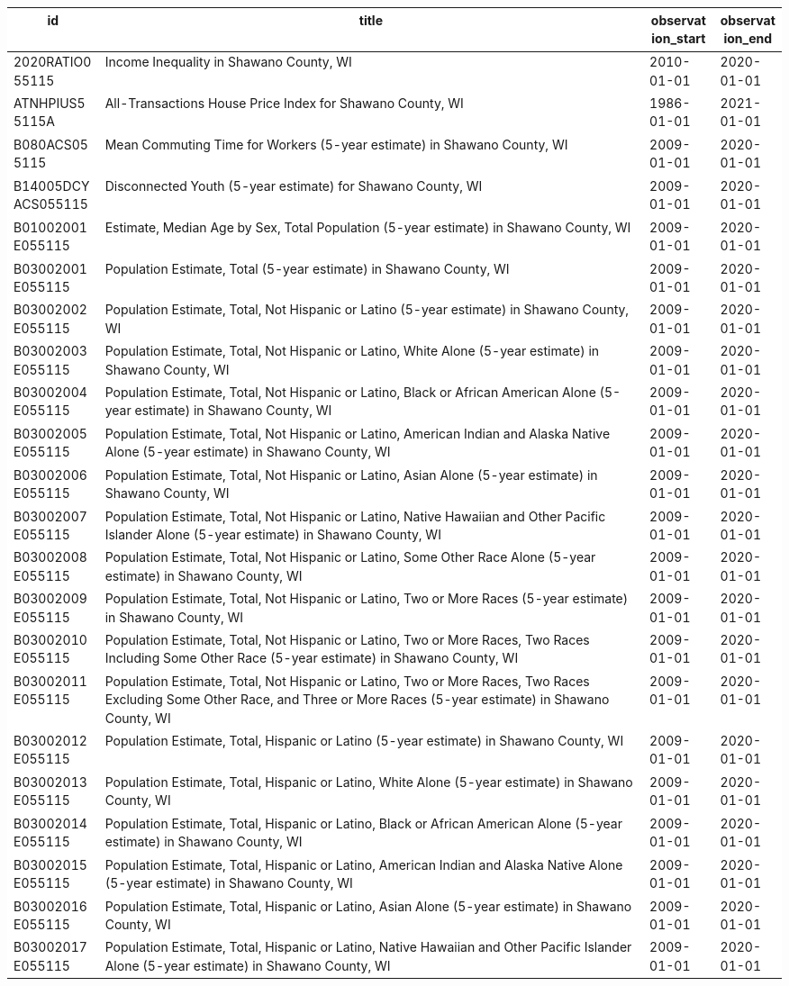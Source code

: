 | id                        | title                                                                                                                                                                       | observation_start   | observation_end   |
|---------------------------|-----------------------------------------------------------------------------------------------------------------------------------------------------------------------------|---------------------|-------------------|
| 2020RATIO055115           | Income Inequality in Shawano County, WI                                                                                                                                     | 2010-01-01          | 2020-01-01        |
| ATNHPIUS55115A            | All-Transactions House Price Index for Shawano County, WI                                                                                                                   | 1986-01-01          | 2021-01-01        |
| B080ACS055115             | Mean Commuting Time for Workers (5-year estimate) in Shawano County, WI                                                                                                     | 2009-01-01          | 2020-01-01        |
| B14005DCYACS055115        | Disconnected Youth (5-year estimate) for Shawano County, WI                                                                                                                 | 2009-01-01          | 2020-01-01        |
| B01002001E055115          | Estimate, Median Age by Sex, Total Population (5-year estimate) in Shawano County, WI                                                                                       | 2009-01-01          | 2020-01-01        |
| B03002001E055115          | Population Estimate, Total (5-year estimate) in Shawano County, WI                                                                                                          | 2009-01-01          | 2020-01-01        |
| B03002002E055115          | Population Estimate, Total, Not Hispanic or Latino (5-year estimate) in Shawano County, WI                                                                                  | 2009-01-01          | 2020-01-01        |
| B03002003E055115          | Population Estimate, Total, Not Hispanic or Latino, White Alone (5-year estimate) in Shawano County, WI                                                                     | 2009-01-01          | 2020-01-01        |
| B03002004E055115          | Population Estimate, Total, Not Hispanic or Latino, Black or African American Alone (5-year estimate) in Shawano County, WI                                                 | 2009-01-01          | 2020-01-01        |
| B03002005E055115          | Population Estimate, Total, Not Hispanic or Latino, American Indian and Alaska Native Alone (5-year estimate) in Shawano County, WI                                         | 2009-01-01          | 2020-01-01        |
| B03002006E055115          | Population Estimate, Total, Not Hispanic or Latino, Asian Alone (5-year estimate) in Shawano County, WI                                                                     | 2009-01-01          | 2020-01-01        |
| B03002007E055115          | Population Estimate, Total, Not Hispanic or Latino, Native Hawaiian and Other Pacific Islander Alone (5-year estimate) in Shawano County, WI                                | 2009-01-01          | 2020-01-01        |
| B03002008E055115          | Population Estimate, Total, Not Hispanic or Latino, Some Other Race Alone (5-year estimate) in Shawano County, WI                                                           | 2009-01-01          | 2020-01-01        |
| B03002009E055115          | Population Estimate, Total, Not Hispanic or Latino, Two or More Races (5-year estimate) in Shawano County, WI                                                               | 2009-01-01          | 2020-01-01        |
| B03002010E055115          | Population Estimate, Total, Not Hispanic or Latino, Two or More Races, Two Races Including Some Other Race (5-year estimate) in Shawano County, WI                          | 2009-01-01          | 2020-01-01        |
| B03002011E055115          | Population Estimate, Total, Not Hispanic or Latino, Two or More Races, Two Races Excluding Some Other Race, and Three or More Races (5-year estimate) in Shawano County, WI | 2009-01-01          | 2020-01-01        |
| B03002012E055115          | Population Estimate, Total, Hispanic or Latino (5-year estimate) in Shawano County, WI                                                                                      | 2009-01-01          | 2020-01-01        |
| B03002013E055115          | Population Estimate, Total, Hispanic or Latino, White Alone (5-year estimate) in Shawano County, WI                                                                         | 2009-01-01          | 2020-01-01        |
| B03002014E055115          | Population Estimate, Total, Hispanic or Latino, Black or African American Alone (5-year estimate) in Shawano County, WI                                                     | 2009-01-01          | 2020-01-01        |
| B03002015E055115          | Population Estimate, Total, Hispanic or Latino, American Indian and Alaska Native Alone (5-year estimate) in Shawano County, WI                                             | 2009-01-01          | 2020-01-01        |
| B03002016E055115          | Population Estimate, Total, Hispanic or Latino, Asian Alone (5-year estimate) in Shawano County, WI                                                                         | 2009-01-01          | 2020-01-01        |
| B03002017E055115          | Population Estimate, Total, Hispanic or Latino, Native Hawaiian and Other Pacific Islander Alone (5-year estimate) in Shawano County, WI                                    | 2009-01-01          | 2020-01-01        |
